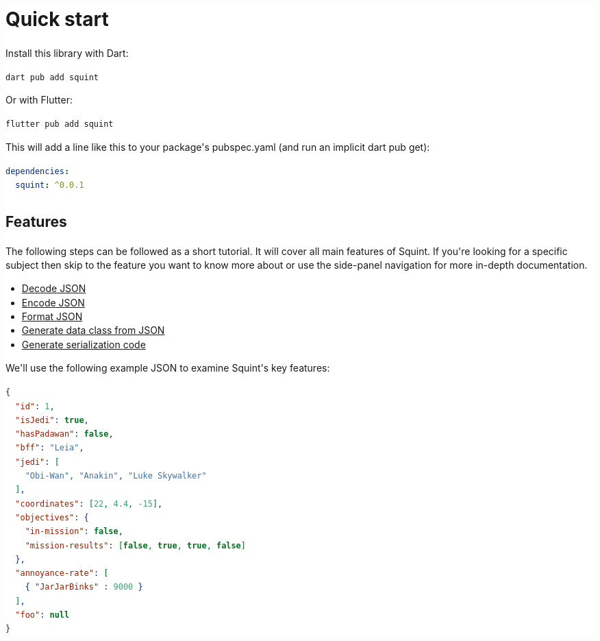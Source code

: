 # Quick start

Install this library with Dart:

```shell
dart pub add squint
```

Or with Flutter:

```shell
flutter pub add squint
```

This will add a line like this to your package's pubspec.yaml (and run an implicit dart pub get):

```yaml
dependencies:
  squint: ^0.0.1
```

## Features
The following steps can be followed as a short tutorial.
It will cover all main features of Squint.
If you're looking for a specific subject then skip to the feature
you want to know more about or use the side-panel navigation for more
in-depth documentation.

- [Decode JSON](#Decode%20JSON)
- [Encode JSON](#Encode%20JSON)
- [Format JSON](#Format%20JSON)
- [Generate data class from JSON](#Generate%20data%20class%20from%20JSON)
- [Generate serialization code](Generate%20serialization%20code)

We'll use the following example JSON to examine Squint's key features:

```json
{
  "id": 1,
  "isJedi": true,
  "hasPadawan": false,
  "bff": "Leia",
  "jedi": [
    "Obi-Wan", "Anakin", "Luke Skywalker"
  ],
  "coordinates": [22, 4.4, -15],
  "objectives": { 
    "in-mission": false,
    "mission-results": [false, true, true, false]
  },
  "annoyance-rate": [
    { "JarJarBinks" : 9000 }
  ],
  "foo": null
}
```

